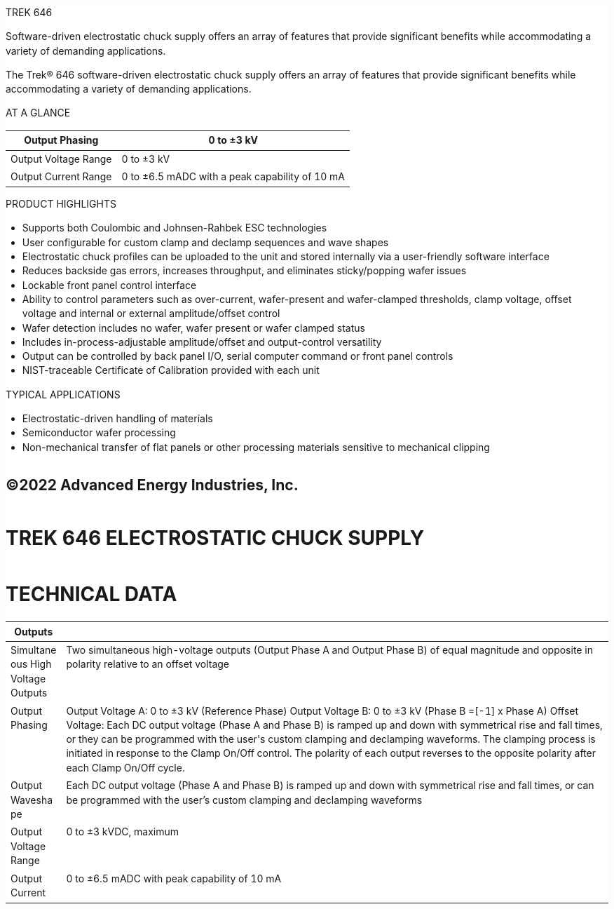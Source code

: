 TREK 646

Software-driven electrostatic chuck supply offers an array of features that provide significant benefits while accommodating a variety of demanding applications.

The Trek® 646 software-driven electrostatic chuck supply offers an array of features that provide significant benefits while accommodating a variety of demanding applications.

AT A GLANCE

|Output Phasing|0 to ±3 kV|
|---|---|
|Output Voltage Range|0 to ±3 kV|
|Output Current Range|0 to ±6.5 mADC with a peak capability of 10 mA|

PRODUCT HIGHLIGHTS

- Supports both Coulombic and Johnsen-Rahbek ESC technologies
- User configurable for custom clamp and declamp sequences and wave shapes
- Electrostatic chuck profiles can be uploaded to the unit and stored internally via a user-friendly software interface
- Reduces backside gas errors, increases throughput, and eliminates sticky/popping wafer issues
- Lockable front panel control interface
- Ability to control parameters such as over-current, wafer-present and wafer-clamped thresholds, clamp voltage, offset voltage and internal or external amplitude/offset control
- Wafer detection includes no wafer, wafer present or wafer clamped status
- Includes in-process-adjustable amplitude/offset and output-control versatility
- Output can be controlled by back panel I/O, serial computer command or front panel controls
- NIST-traceable Certificate of Calibration provided with each unit

TYPICAL APPLICATIONS

- Electrostatic-driven handling of materials
- Semiconductor wafer processing
- Non-mechanical transfer of flat panels or other processing materials sensitive to mechanical clipping

©2022 Advanced Energy Industries, Inc.
---
# TREK 646 ELECTROSTATIC CHUCK SUPPLY

# TECHNICAL DATA

|Outputs| |
|---|---|
|Simultaneous High Voltage Outputs|Two simultaneous high-voltage outputs (Output Phase A and Output Phase B) of equal magnitude and opposite in polarity relative to an offset voltage|
|Output Phasing|Output Voltage A: 0 to ±3 kV (Reference Phase) Output Voltage B: 0 to ±3 kV (Phase B =[-1] x Phase A) Offset Voltage: Each DC output voltage (Phase A and Phase B) is ramped up and down with symmetrical rise and fall times, or they can be programmed with the user's custom clamping and declamping waveforms. The clamping process is initiated in response to the Clamp On/Off control. The polarity of each output reverses to the opposite polarity after each Clamp On/Off cycle.|
|Output Waveshape|Each DC output voltage (Phase A and Phase B) is ramped up and down with symmetrical rise and fall times, or can be programmed with the user’s custom clamping and declamping waveforms|
|Output Voltage Range|0 to ±3 kVDC, maximum|
|Output Current|0 to ±6.5 mADC with peak capability of 10 mA|
